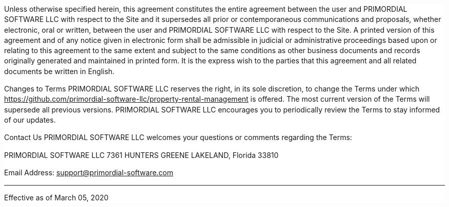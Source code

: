 Unless otherwise specified herein, this agreement constitutes the entire agreement between the user
and PRIMORDIAL SOFTWARE LLC with respect to the Site and it supersedes all prior or
contemporaneous communications and proposals, whether electronic, oral or written, between the
user and PRIMORDIAL SOFTWARE LLC with respect to the Site. A printed version of this
agreement and of any notice given in electronic form shall be admissible in judicial or administrative
proceedings based upon or relating to this agreement to the same extent and subject to the same
conditions as other business documents and records originally generated and maintained in printed
form. It is the express wish to the parties that this agreement and all related documents be written
in English.

Changes to Terms
PRIMORDIAL SOFTWARE LLC reserves the right, in its sole discretion, to change the Terms
under which https://github.com/primordial-software-llc/property-rental-management is offered. The
most current version of the Terms will supersede all previous versions. PRIMORDIAL
SOFTWARE LLC encourages you to periodically review the Terms to stay informed of our
updates.

Contact Us
PRIMORDIAL SOFTWARE LLC welcomes your questions or comments regarding the Terms:

PRIMORDIAL SOFTWARE LLC
7361 HUNTERS GREENE
LAKELAND, Florida 33810

Email Address:
support@primordial-software.com

_________________

Effective as of March 05, 2020


